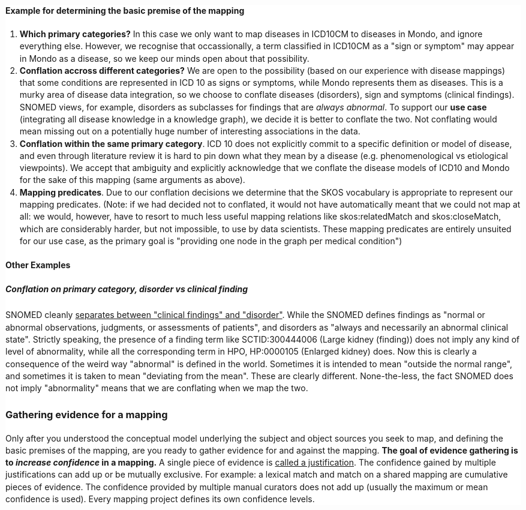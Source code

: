 #### Example for determining the basic premise of the mapping

1. **Which primary categories?** In this case we only want to map diseases in ICD10CM to diseases in Mondo, and ignore everything else. However, we recognise that occassionally, a term classified in ICD10CM as a "sign or symptom" may appear in Mondo as a disease, so we keep our minds open about that possibility.
1. **Conflation accross different categories?** We are open to the possibility (based on our experience with disease mappings) that some conditions are represented in ICD 10 as signs or symptoms, while Mondo represents them as diseases. This is a murky area of disease data integration, so we choose to conflate diseases (disorders), sign and symptoms (clinical findings). SNOMED views, for example, disorders as subclasses for findings that are _always abnormal_. To support our **use case** (integrating all disease knowledge in a knowledge graph), we decide it is better to conflate the two. Not conflating would mean missing out on a potentially huge number of interesting associations in the data.
1. **Conflation within the same primary category**. ICD 10 does not explicitly commit to a specific definition or model of disease, and even through literature review it is hard to pin down what they mean by a disease (e.g. phenomenological vs etiological viewpoints). We accept that ambiguity and explicitly acknowledge that we conflate the disease models of ICD10 and Mondo for the sake of this mapping (same arguments as above).
1. **Mapping predicates**. Due to our conflation decisions we determine that the SKOS vocabulary is appropriate to represent our mapping predicates. (Note: if we had decided not to conflated, it would not have automatically meant that we could not map at all: we would, however, have to resort to much less useful mapping relations like skos:relatedMatch and skos:closeMatch, which are considerably harder, but not impossible, to use by data scientists. These mapping predicates are entirely unsuited for our use case, as the primary goal is "providing one node in the graph per medical condition")

#### Other Examples

##### Conflation on primary category, disorder vs clinical finding

SNOMED cleanly [separates between "clinical findings" and "disorder"](https://confluence.ihtsdotools.org/display/DOCEG/Clinical+Finding+and+Disorder). While the SNOMED defines findings as "normal or abnormal observations, judgments, or assessments of patients", and disorders as "always and necessarily an abnormal clinical state".
Strictly speaking, the presence of a finding term like SCTID:300444006 (Large kidney (finding)) does not imply any kind of level of abnormality, while all the corresponding term in HPO, HP:0000105 (Enlarged kidney) does. Now this is clearly a consequence of the weird way "abnormal" is defined in the world. Sometimes it is intended to mean "outside the normal range", and sometimes it is taken to mean "deviating from the mean". These are clearly different. None-the-less, the fact SNOMED does not imply "abnormality" means that we are conflating when we map the two.

<a id="evidence"></a>

### Gathering evidence for a mapping

Only after you understood the conceptual model underlying the subject and object sources you seek to map, and defining the basic premises of the mapping, are you ready to gather evidence for and against the mapping. **The goal of evidence gathering is to _increase confidence_ in a mapping.** A single piece of evidence is [called a justification](https://mapping-commons.github.io/sssom/mapping-justifications/). The confidence gained by multiple justifications can add up or be mutually exclusive. For example: a lexical match and match on a shared mapping are cumulative pieces of evidence. The confidence provided by multiple manual curators does not add up (usually the maximum or mean confidence is used). Every mapping project defines its own confidence levels.
